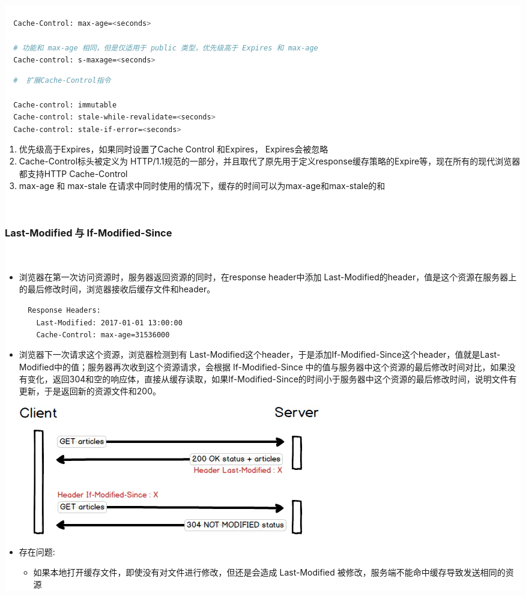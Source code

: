   ```bash

    Cache-Control: max-age=<seconds>

    # 功能和 max-age 相同，但是仅适用于 public 类型，优先级高于 Expires 和 max-age
    Cache-control: s-maxage=<seconds>
  ```

  ``` bash
    #  扩展Cache-Control指令

    Cache-control: immutable
    Cache-control: stale-while-revalidate=<seconds>
    Cache-control: stale-if-error=<seconds>
  ```

  1. 优先级高于Expires，如果同时设置了Cache Control 和Expires， Expires会被忽略
  2. Cache-Control标头被定义为 HTTP/1.1规范的一部分，并且取代了原先用于定义response缓存策略的Expire等，现在所有的现代浏览器都支持HTTP Cache-Control
  3. max-age 和 max-stale 在请求中同时使用的情况下，缓存的时间可以为max-age和max-stale的和

  &nbsp;

### Last-Modified 与 If-Modified-Since

  &nbsp;

  * 浏览器在第一次访问资源时，服务器返回资源的同时，在response header中添加 Last-Modified的header，值是这个资源在服务器上的最后修改时间，浏览器接收后缓存文件和header。

    ```bash
      Response Headers:
        Last-Modified: 2017-01-01 13:00:00
        Cache-Control: max-age=31536000
    ```

  * 浏览器下一次请求这个资源，浏览器检测到有 Last-Modified这个header，于是添加If-Modified-Since这个header，值就是Last-Modified中的值；服务器再次收到这个资源请求，会根据 If-Modified-Since 中的值与服务器中这个资源的最后修改时间对比，如果没有变化，返回304和空的响应体，直接从缓存读取，如果If-Modified-Since的时间小于服务器中这个资源的最后修改时间，说明文件有更新，于是返回新的资源文件和200。

    ![](img/7432700-82577b6e6e5067c1.webp)

  * 存在问题:

    * 如果本地打开缓存文件，即使没有对文件进行修改，但还是会造成 Last-Modified 被修改，服务端不能命中缓存导致发送相同的资源
